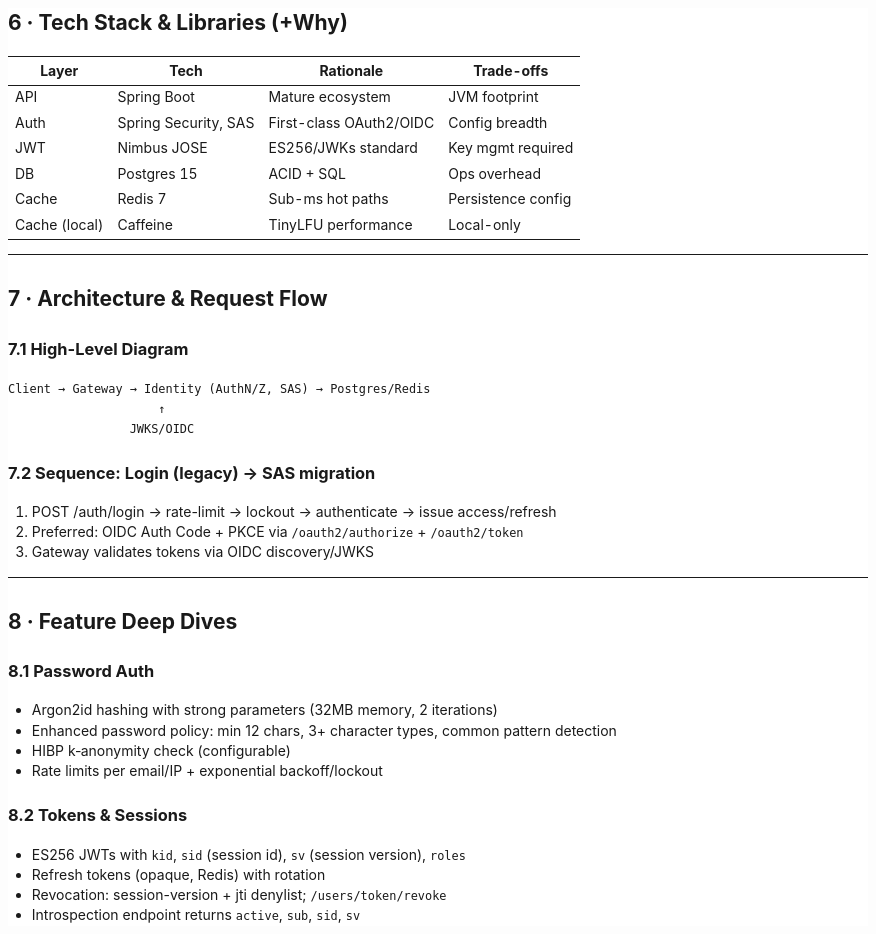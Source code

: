 
## 6 · Tech Stack & Libraries (+Why)

| Layer | Tech | Rationale | Trade-offs |
| ----- | ---- | --------- | ---------- |
| API | Spring Boot | Mature ecosystem | JVM footprint |
| Auth | Spring Security, SAS | First-class OAuth2/OIDC | Config breadth |
| JWT | Nimbus JOSE | ES256/JWKs standard | Key mgmt required |
| DB | Postgres 15 | ACID + SQL | Ops overhead |
| Cache | Redis 7 | Sub-ms hot paths | Persistence config |
| Cache (local) | Caffeine | TinyLFU performance | Local-only |

---

## 7 · Architecture & Request Flow

### 7.1 High-Level Diagram

```text
Client → Gateway → Identity (AuthN/Z, SAS) → Postgres/Redis
                     ↑
                 JWKS/OIDC
```

### 7.2 Sequence: Login (legacy) → SAS migration

1) POST /auth/login → rate-limit → lockout → authenticate → issue access/refresh
2) Preferred: OIDC Auth Code + PKCE via `/oauth2/authorize` + `/oauth2/token`
3) Gateway validates tokens via OIDC discovery/JWKS

---

## 8 · Feature Deep Dives

### 8.1 Password Auth

- Argon2id hashing with strong parameters (32MB memory, 2 iterations)
- Enhanced password policy: min 12 chars, 3+ character types, common pattern detection
- HIBP k‑anonymity check (configurable)
- Rate limits per email/IP + exponential backoff/lockout

### 8.2 Tokens & Sessions

- ES256 JWTs with `kid`, `sid` (session id), `sv` (session version), `roles`
- Refresh tokens (opaque, Redis) with rotation
- Revocation: session-version + jti denylist; `/users/token/revoke`
- Introspection endpoint returns `active`, `sub`, `sid`, `sv`
